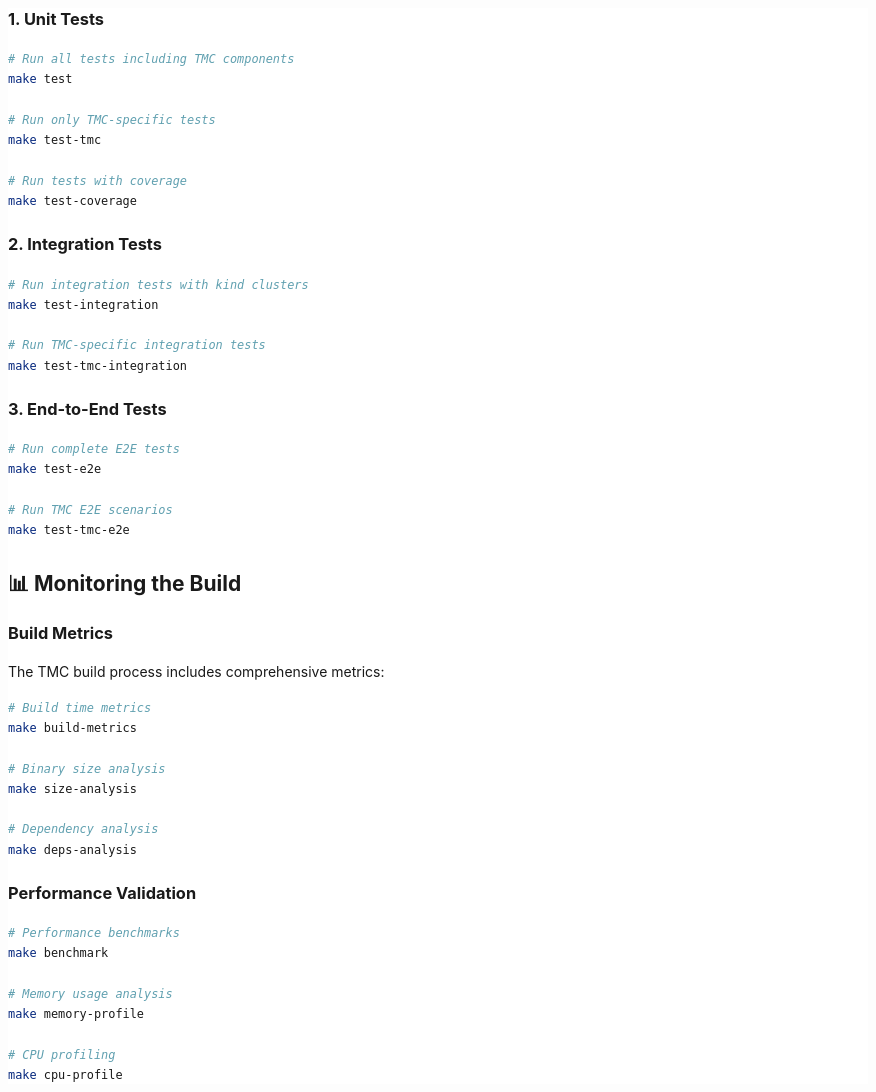 ### 1. Unit Tests

```bash
# Run all tests including TMC components
make test

# Run only TMC-specific tests
make test-tmc

# Run tests with coverage
make test-coverage
```

### 2. Integration Tests

```bash
# Run integration tests with kind clusters
make test-integration

# Run TMC-specific integration tests
make test-tmc-integration
```

### 3. End-to-End Tests

```bash
# Run complete E2E tests
make test-e2e

# Run TMC E2E scenarios
make test-tmc-e2e
```

## 📊 Monitoring the Build

### Build Metrics

The TMC build process includes comprehensive metrics:

```bash
# Build time metrics
make build-metrics

# Binary size analysis
make size-analysis

# Dependency analysis
make deps-analysis
```

### Performance Validation

```bash
# Performance benchmarks
make benchmark

# Memory usage analysis
make memory-profile

# CPU profiling
make cpu-profile
```
